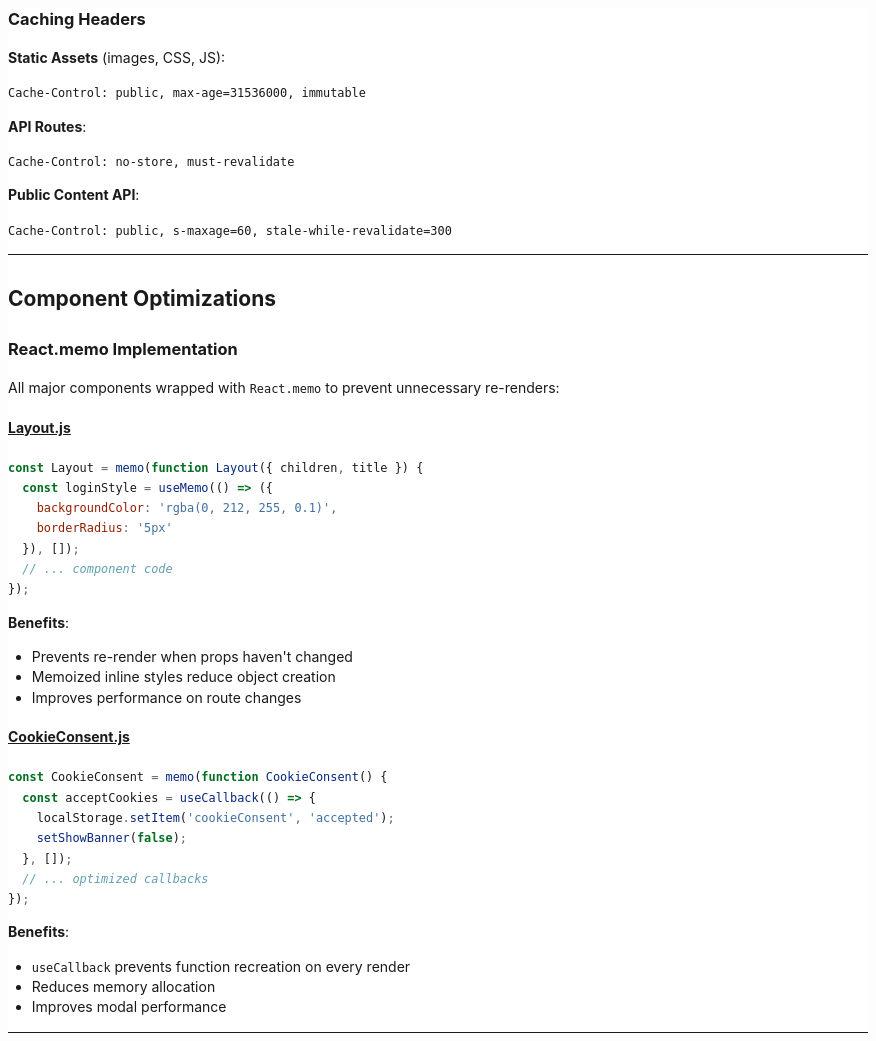 ### Caching Headers

**Static Assets** (images, CSS, JS):
```
Cache-Control: public, max-age=31536000, immutable
```

**API Routes**:
```
Cache-Control: no-store, must-revalidate
```

**Public Content API**:
```
Cache-Control: public, s-maxage=60, stale-while-revalidate=300
```

---

## Component Optimizations

### React.memo Implementation

All major components wrapped with `React.memo` to prevent unnecessary re-renders:

#### [Layout.js](../../components/Layout.js)
```javascript
const Layout = memo(function Layout({ children, title }) {
  const loginStyle = useMemo(() => ({
    backgroundColor: 'rgba(0, 212, 255, 0.1)',
    borderRadius: '5px'
  }), []);
  // ... component code
});
```

**Benefits**:
- Prevents re-render when props haven't changed
- Memoized inline styles reduce object creation
- Improves performance on route changes

#### [CookieConsent.js](../../components/CookieConsent.js)
```javascript
const CookieConsent = memo(function CookieConsent() {
  const acceptCookies = useCallback(() => {
    localStorage.setItem('cookieConsent', 'accepted');
    setShowBanner(false);
  }, []);
  // ... optimized callbacks
});
```

**Benefits**:
- `useCallback` prevents function recreation on every render
- Reduces memory allocation
- Improves modal performance

---